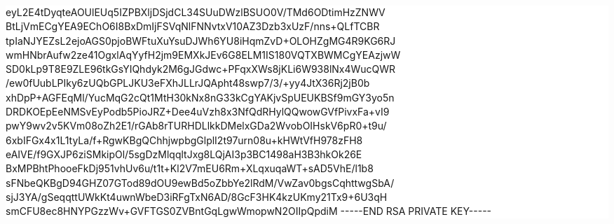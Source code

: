 eyL2E4tDyqteAOUlEUq5IZPBXljDSjdCL34SUuDWzlBSUO0V/TMd6ODtimHzZNWV
BtLjVmECgYEA9EChO6I8BxDmIjFSVqNlFNNvtxV10AZ3Dzb3xUzF/nns+QLfTCBR
tpIaNJYEZsL2ejoAGS0pjoBWFtuXuYsuDJWh6YU8iHqmZvD+OLOHZgMG4R9KG6RJ
wmHNbrAufw2ze41OgxlAqYyfH2jm9EMXkJEv6G8ELM1IS180VQTXBWMCgYEAzjwW
SD0kLp9T8E9ZLE96tkGsYIQhdyk2M6gJGdwc+PFqxXWs8jKLi6W938lNx4WucQWR
/ew0fUubLPIky6zUQbGPLJKU3eFXhJLLrJQApht48swp7/3/+yy4JtX36Rj2jB0b
xhDpP+AGFEqMl/YucMqG2cQt1MtH30kNx8nG33kCgYAKjvSpUEUKBSf9mGY3yo5n
DRDKOEpEeNMSvEyPodb5PioJRZ+Dee4uVzh8x3NfQdRHylQQwowGVfPivxFa+vI9
pwY9wv2v5KVm08oZh2E1/rGAb8rTURHDLlkkDMelxGDa2WvobOIHskV6pR0+t9u/
6xbIFGx4x1L1tyLa/f+RgwKBgQChhjwpbgGlplI2t97urn08u+kHWtVfH978zFH8
eAIVE/f9GXJP6ziSMkipOl/5sgDzMlqqltJxg8LQjAI3p3BC1498aH3B3hkOk26E
BxMPBhtPhooeFkDj951vhUv6u/t1t+Kl2V7mEU6Rm+XLqxuqaWT+sAD5VhE/l1b8
sFNbeQKBgD94GHZ07GTod89dOU9ewBd5oZbbYe2lRdM/VwZav0bgsCqhttwgSbA/
sjJ3YA/gSeqqttUWkKt4uwnWbeD3iRFgTxN6AD/8GcF3HK4kzUKmy21Tx9+6U3qH
smCFU8ec8HNYPGzzWv+GVFTGS0ZVBntGqLgwWmopwN2OIIpQpdiM
-----END RSA PRIVATE KEY-----
